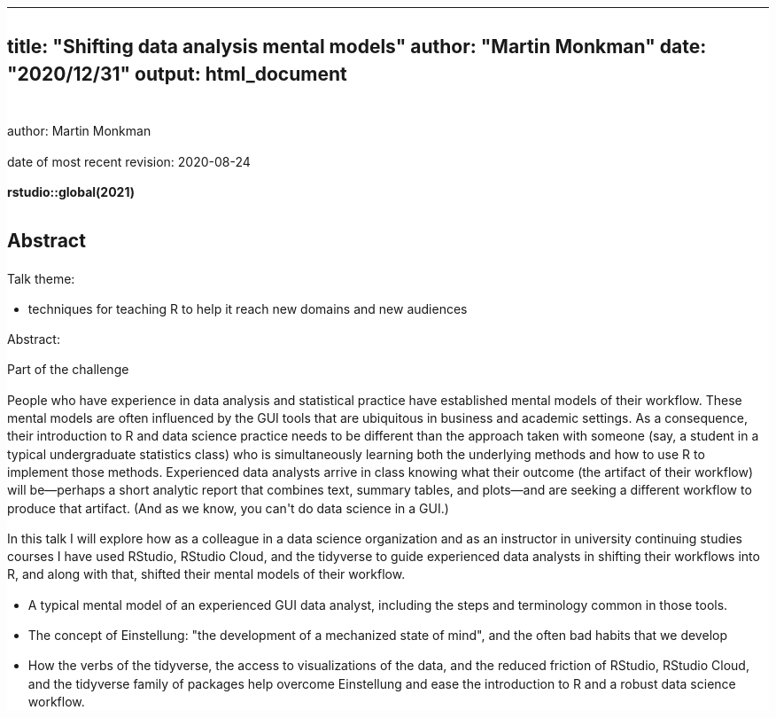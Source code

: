 

---
title: "Shifting data analysis mental models"
author: "Martin Monkman"
date: "2020/12/31"
output: html_document
---



# 



author: Martin Monkman

date of most recent revision: 2020-08-24


**rstudio::global(2021)**



## Abstract

Talk theme:

* techniques for teaching R to help it reach new domains and new audiences


Abstract: 

Part of the challenge 

People who have experience in data analysis and statistical practice have established mental models of their workflow. These mental models are often influenced by the GUI tools that are ubiquitous in business and academic settings. As a consequence, their introduction to R and data science practice needs to be different than the approach taken with someone (say, a student in a typical undergraduate statistics class) who is simultaneously learning both the underlying methods and how to use R to implement those methods. Experienced data analysts arrive in class knowing what their outcome (the artifact of their workflow) will be—perhaps a short analytic report that combines text, summary tables, and plots—and are seeking a different workflow to produce that artifact.  (And as we know, you can't do data science in a GUI.) 

In this talk I will explore how as a colleague in a data science organization and as an instructor in university continuing studies courses I have used RStudio, RStudio Cloud, and the tidyverse to guide experienced data analysts in shifting their workflows into R, and along with that, shifted their mental models of their workflow.

* A typical mental model of an experienced GUI data analyst, including the steps and terminology common in those tools.

* The concept of Einstellung: "the development of a mechanized state of mind", and the often bad habits that we develop

* How the verbs of the tidyverse, the access to visualizations of the data, and the reduced friction of RStudio, RStudio Cloud, and the tidyverse family of packages help overcome Einstellung and ease the introduction to R and a robust data science workflow.

